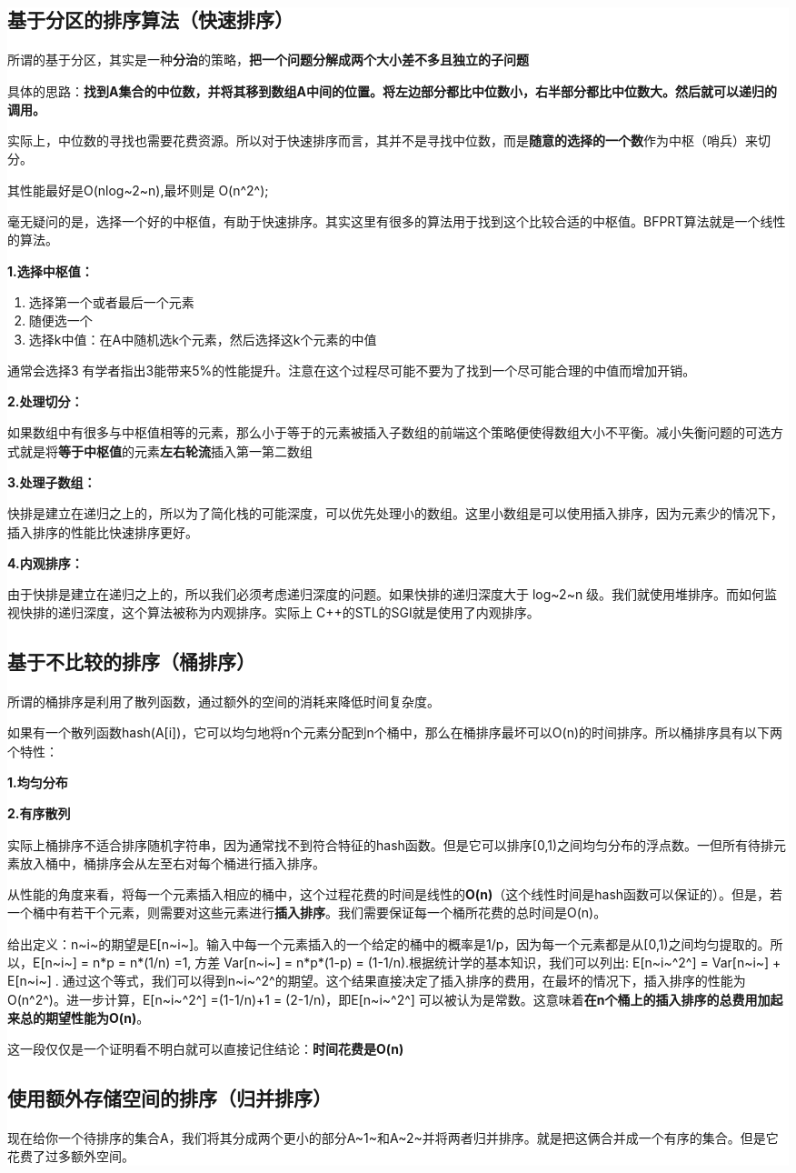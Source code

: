 ## 基于分区的排序算法（快速排序）

所谓的基于分区，其实是一种**分治**的策略，**把一个问题分解成两个大小差不多且独立的子问题**

具体的思路：**找到A集合的中位数，并将其移到数组A中间的位置。将左边部分都比中位数小，右半部分都比中位数大。然后就可以递归的调用。**

实际上，中位数的寻找也需要花费资源。所以对于快速排序而言，其并不是寻找中位数，而是**随意的选择的一个数**作为中枢（哨兵）来切分。

其性能最好是O(nlog~2~n),最坏则是 O(n^2^);

毫无疑问的是，选择一个好的中枢值，有助于快速排序。其实这里有很多的算法用于找到这个比较合适的中枢值。BFPRT算法就是一个线性的算法。

**1.选择中枢值：**

1. 选择第一个或者最后一个元素
2. 随便选一个
3. 选择k中值：在A中随机选k个元素，然后选择这k个元素的中值

通常会选择3 有学者指出3能带来5%的性能提升。注意在这个过程尽可能不要为了找到一个尽可能合理的中值而增加开销。

**2.处理切分：**

如果数组中有很多与中枢值相等的元素，那么小于等于的元素被插入子数组的前端这个策略便使得数组大小不平衡。减小失衡问题的可选方式就是将**等于中枢值**的元素**左右轮流**插入第一第二数组

**3.处理子数组：**

快排是建立在递归之上的，所以为了简化栈的可能深度，可以优先处理小的数组。这里小数组是可以使用插入排序，因为元素少的情况下，插入排序的性能比快速排序更好。

**4.内观排序：**

由于快排是建立在递归之上的，所以我们必须考虑递归深度的问题。如果快排的递归深度大于 log~2~n 级。我们就使用堆排序。而如何监视快排的递归深度，这个算法被称为内观排序。实际上 C++的STL的SGI就是使用了内观排序。

## 基于不比较的排序（桶排序）

所谓的桶排序是利用了散列函数，通过额外的空间的消耗来降低时间复杂度。

如果有一个散列函数hash(A[i])，它可以均匀地将n个元素分配到n个桶中，那么在桶排序最坏可以O(n)的时间排序。所以桶排序具有以下两个特性：

**1.均匀分布**

**2.有序散列**

实际上桶排序不适合排序随机字符串，因为通常找不到符合特征的hash函数。但是它可以排序[0,1)之间均匀分布的浮点数。一但所有待排元素放入桶中，桶排序会从左至右对每个桶进行插入排序。

从性能的角度来看，将每一个元素插入相应的桶中，这个过程花费的时间是线性的**O(n)**（这个线性时间是hash函数可以保证的）。但是，若一个桶中有若干个元素，则需要对这些元素进行**插入排序**。我们需要保证每一个桶所花费的总时间是O(n)。

​	给出定义：n~i~的期望是E[n~i~]。输入中每一个元素插入的一个给定的桶中的概率是1/p，因为每一个元素都是从[0,1)之间均匀提取的。所以，E[n~i~] = n*p = n\*(1/n) =1, 方差 Var[n~i~] = n\*p\*(1-p) = (1-1/n).根据统计学的基本知识，我们可以列出: E[n~i~^2^] = Var[n~i~] + E[n~i~] . 通过这个等式，我们可以得到n~i~^2^的期望。这个结果直接决定了插入排序的费用，在最坏的情况下，插入排序的性能为O(n^2^)。进一步计算，E[n~i~^2^] =(1-1/n)+1 = (2-1/n)，即E[n~i~^2^] 可以被认为是常数。这意味着**在n个桶上的插入排序的总费用加起来总的期望性能为O(n)**。

这一段仅仅是一个证明看不明白就可以直接记住结论：**时间花费是O(n)**



## 使用额外存储空间的排序（归并排序）

现在给你一个待排序的集合A，我们将其分成两个更小的部分A~1~和A~2~并将两者归并排序。就是把这俩合并成一个有序的集合。但是它花费了过多额外空间。

